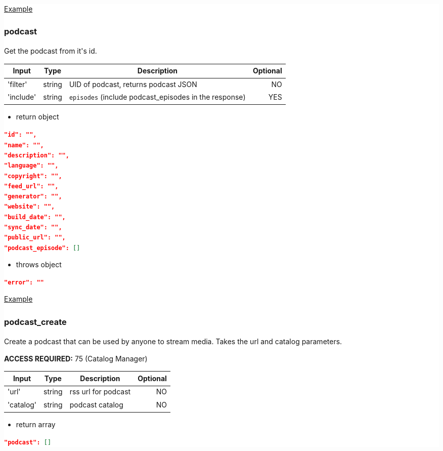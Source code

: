 [Example](https://raw.githubusercontent.com/ampache/python3-ampache/api5/docs/json-responses/podcasts.json)

### podcast

Get the podcast from it's id.

| Input     | Type   | Description                                           | Optional |
|-----------|--------|-------------------------------------------------------|---------:|
| 'filter'  | string | UID of podcast, returns podcast JSON                  |       NO |
| 'include' | string | `episodes` (include podcast_episodes in the response) |      YES |

* return object

```JSON
"id": "",
"name": "",
"description": "",
"language": "",
"copyright": "",
"feed_url": "",
"generator": "",
"website": "",
"build_date": "",
"sync_date": "",
"public_url": "",
"podcast_episode": []
```

* throws object

```JSON
"error": ""
```

[Example](https://raw.githubusercontent.com/ampache/python3-ampache/api5/docs/json-responses/podcast.json)

### podcast_create

Create a podcast that can be used by anyone to stream media.
Takes the url and catalog parameters.

**ACCESS REQUIRED:** 75 (Catalog Manager)

| Input     | Type   | Description         | Optional |
|-----------|--------|---------------------|---------:|
| 'url'     | string | rss url for podcast |       NO |
| 'catalog' | string | podcast catalog     |       NO |

* return array

```JSON
"podcast": []
```
